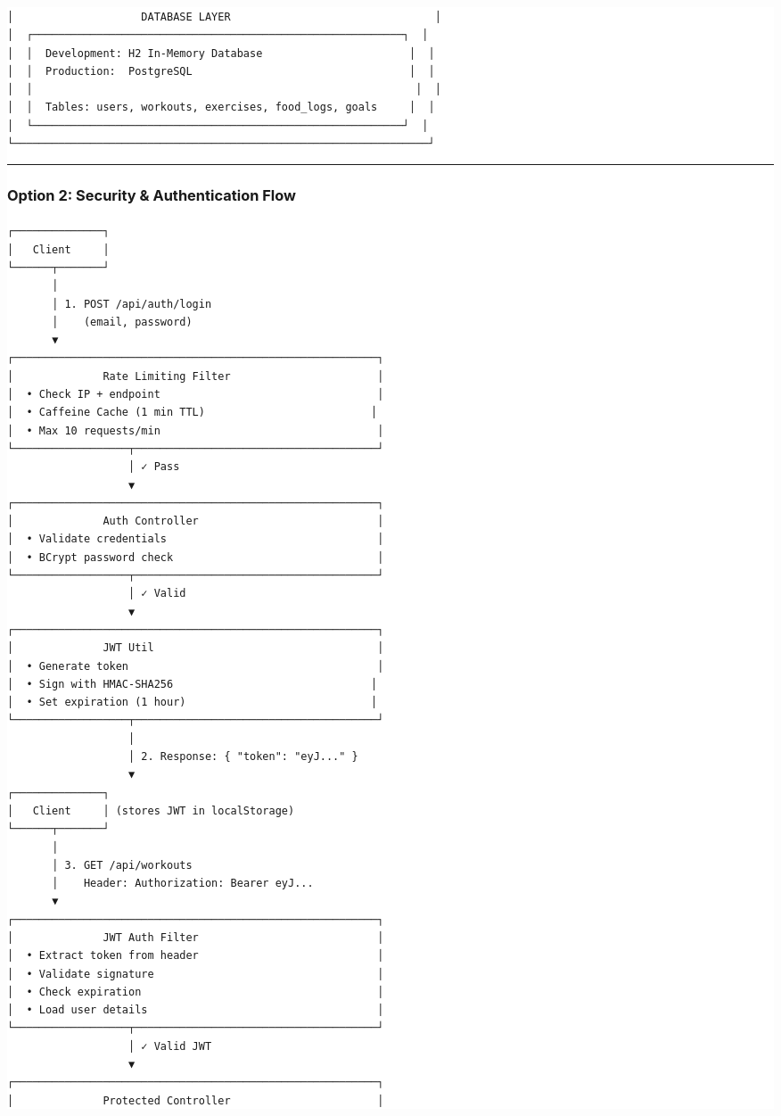 ```
│                    DATABASE LAYER                                │
│  ┌──────────────────────────────────────────────────────────┐  │
│  │  Development: H2 In-Memory Database                       │  │
│  │  Production:  PostgreSQL                                  │  │
│  │                                                            │  │
│  │  Tables: users, workouts, exercises, food_logs, goals     │  │
│  └──────────────────────────────────────────────────────────┘  │
└─────────────────────────────────────────────────────────────────┘
```

---

### Option 2: Security & Authentication Flow

```
┌──────────────┐
│   Client     │
└──────┬───────┘
       │
       │ 1. POST /api/auth/login
       │    (email, password)
       ▼
┌─────────────────────────────────────────────────────────┐
│              Rate Limiting Filter                       │
│  • Check IP + endpoint                                  │
│  • Caffeine Cache (1 min TTL)                          │
│  • Max 10 requests/min                                  │
└──────────────────┬──────────────────────────────────────┘
                   │ ✓ Pass
                   ▼
┌─────────────────────────────────────────────────────────┐
│              Auth Controller                            │
│  • Validate credentials                                 │
│  • BCrypt password check                                │
└──────────────────┬──────────────────────────────────────┘
                   │ ✓ Valid
                   ▼
┌─────────────────────────────────────────────────────────┐
│              JWT Util                                   │
│  • Generate token                                       │
│  • Sign with HMAC-SHA256                               │
│  • Set expiration (1 hour)                             │
└──────────────────┬──────────────────────────────────────┘
                   │
                   │ 2. Response: { "token": "eyJ..." }
                   ▼
┌──────────────┐
│   Client     │ (stores JWT in localStorage)
└──────┬───────┘
       │
       │ 3. GET /api/workouts
       │    Header: Authorization: Bearer eyJ...
       ▼
┌─────────────────────────────────────────────────────────┐
│              JWT Auth Filter                            │
│  • Extract token from header                            │
│  • Validate signature                                   │
│  • Check expiration                                     │
│  • Load user details                                    │
└──────────────────┬──────────────────────────────────────┘
                   │ ✓ Valid JWT
                   ▼
┌─────────────────────────────────────────────────────────┐
│              Protected Controller                       │
```